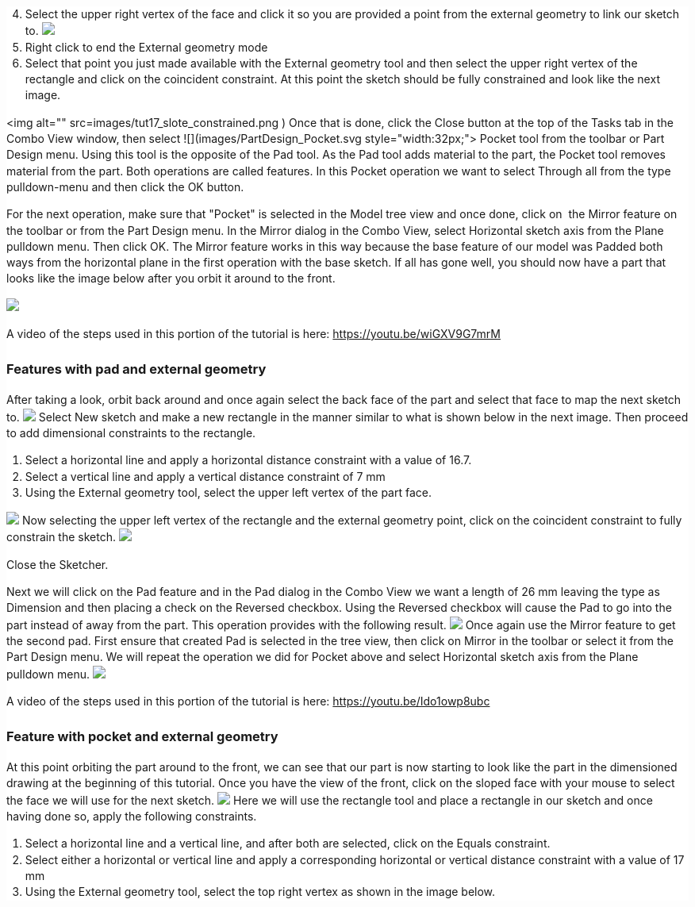 4.  Select the upper right vertex of the face and click it so you are provided a point from the external geometry to link our sketch to. ![](images/tut17_slot_unconstrained.png )
5.  Right click to end the External geometry mode
6.  Select that point you just made available with the External geometry tool and then select the upper right vertex of the rectangle and click on the coincident constraint. At this point the sketch should be fully constrained and look like the next image.

<img alt="" src=images/tut17_slote_constrained.png ) Once that is done, click the Close button at the top of the Tasks tab in the Combo View window, then select ![](images/PartDesign_Pocket.svg  style="width:32px;"> Pocket tool from the toolbar or Part Design menu. Using this tool is the opposite of the Pad tool. As the Pad tool adds material to the part, the Pocket tool removes material from the part. Both operations are called features. In this Pocket operation we want to select Through all from the type pulldown-menu and then click the OK button.

For the next operation, make sure that "Pocket" is selected in the Model tree view and once done, click on <img alt="" src=images/PartDesign_Mirrored.svg  style="width:32px;"> the Mirror feature on the toolbar or from the Part Design menu. In the Mirror dialog in the Combo View, select Horizontal sketch axis from the Plane pulldown menu. Then click OK. The Mirror feature works in this way because the base feature of our model was Padded both ways from the horizontal plane in the first operation with the base sketch. If all has gone well, you should now have a part that looks like the image below after you orbit it around to the front.

![](images/tut17_profilewithslots.png )

A video of the steps used in this portion of the tutorial is here: <https://youtu.be/wiGXV9G7mrM>

### Features with pad and external geometry 

After taking a look, orbit back around and once again select the back face of the part and select that face to map the next sketch to. ![](images/tut17_profilewithslotsrearplane.png ) Select New sketch and make a new rectangle in the manner similar to what is shown below in the next image. Then proceed to add dimensional constraints to the rectangle.

1.  Select a horizontal line and apply a horizontal distance constraint with a value of 16.7.
2.  Select a vertical line and apply a vertical distance constraint of 7 mm
3.  Using the External geometry tool, select the upper left vertex of the part face.

![](images/tut17_sidblockunconstrained.png ) Now selecting the upper left vertex of the rectangle and the external geometry point, click on the coincident constraint to fully constrain the sketch. ![](images/tut17_sideblockconstraind.png )

Close the Sketcher.

Next we will click on the Pad feature and in the Pad dialog in the Combo View we want a length of 26 mm leaving the type as Dimension and then placing a check on the Reversed checkbox. Using the Reversed checkbox will cause the Pad to go into the part instead of away from the part. This operation provides with the following result. ![](images/tut17_sideblock.png ) Once again use the Mirror feature to get the second pad. First ensure that created Pad is selected in the tree view, then click on Mirror in the toolbar or select it from the Part Design menu. We will repeat the operation we did for Pocket above and select Horizontal sketch axis from the Plane pulldown menu. ![](images/tut17_profilewithsideblocks.png )

A video of the steps used in this portion of the tutorial is here: <https://youtu.be/Ido1owp8ubc>

### Feature with pocket and external geometry 

At this point orbiting the part around to the front, we can see that our part is now starting to look like the part in the dimensioned drawing at the beginning of this tutorial. Once you have the view of the front, click on the sloped face with your mouse to select the face we will use for the next sketch. ![](images/tut17_innerplane.png ) Here we will use the rectangle tool and place a rectangle in our sketch and once having done so, apply the following constraints.

1.  Select a horizontal line and a vertical line, and after both are selected, click on the Equals constraint.
2.  Select either a horizontal or vertical line and apply a corresponding horizontal or vertical distance constraint with a value of 17 mm
3.  Using the External geometry tool, select the top right vertex as shown in the image below.
